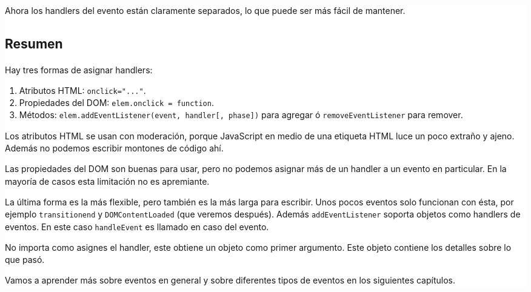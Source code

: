 Ahora los handlers del evento están claramente separados, lo que puede ser más fácil de mantener.

## Resumen

Hay tres formas de asignar handlers:

1. Atributos HTML: `onclick="..."`.
2. Propiedades del DOM: `elem.onclick = function`.
3. Métodos: `elem.addEventListener(event, handler[, phase])` para agregar ó `removeEventListener` para remover.

Los atributos HTML se usan con moderación, porque JavaScript en medio de una etiqueta HTML luce un poco extraño y ajeno. Además no podemos escribir montones de código ahí.

Las propiedades del DOM son buenas para usar, pero no podemos asignar más de un handler a un evento en particular. En la mayoría de casos esta limitación no es apremiante.

La última forma es la más flexible, pero también es la más larga para escribir. Unos pocos eventos solo funcionan con ésta, por ejemplo `transitionend` y `DOMContentLoaded` (que veremos después). Además `addEventListener` soporta objetos como handlers de eventos. En este caso `handleEvent` es llamado en caso del evento.

No importa como asignes el handler, este obtiene un objeto como primer argumento. Este objeto contiene los detalles sobre lo que pasó.

Vamos a aprender más sobre eventos en general y sobre diferentes tipos de eventos en los siguientes capítulos.
